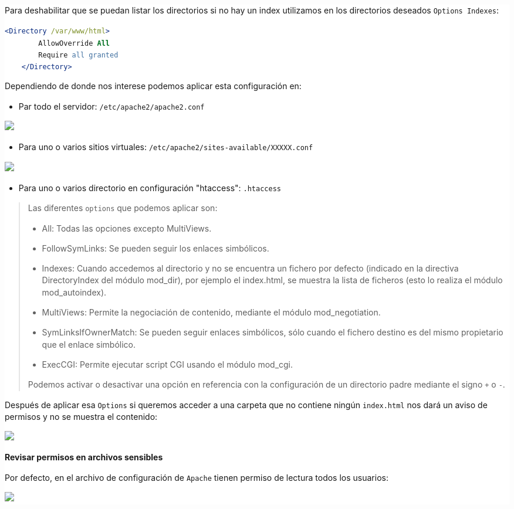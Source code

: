 
Para deshabilitar que se puedan listar los directorios si no hay un index utilizamos en los directorios deseados `Options Indexes`:

```apache
<Directory /var/www/html>
        AllowOverride All
        Require all granted
    </Directory>
```

Dependiendo de donde nos interese podemos aplicar esta configuración en:

- Par todo el servidor: `/etc/apache2/apache2.conf`

![](images/hard21.png)

- Para uno o varios sitios virtuales: `/etc/apache2/sites-available/XXXXX.conf`

![](images/hard22.png)

- Para uno o varios directorio en configuración "htaccess": `.htaccess`

> Las diferentes `options` que podemos aplicar son:
>
> - All: Todas las opciones excepto MultiViews.
>
> - FollowSymLinks: Se pueden seguir los enlaces simbólicos.
>
> - Indexes: Cuando accedemos al directorio y no se encuentra un fichero por defecto (indicado en la directiva DirectoryIndex del módulo mod_dir), por ejemplo el index.html, se muestra la lista de ficheros (esto lo realiza el módulo mod_autoindex).
>
> - MultiViews: Permite la negociación de contenido, mediante el módulo mod_negotiation.
> 
> - SymLinksIfOwnerMatch: Se pueden seguir enlaces simbólicos, sólo cuando el fichero destino es del mismo propietario que el enlace simbólico.
>
> - ExecCGI: Permite ejecutar script CGI usando el módulo mod_cgi.
>
> Podemos activar o desactivar una opción en referencia con la configuración de un directorio padre mediante el signo `+` o `-`.
>

Después de aplicar esa `Options` si queremos acceder a una carpeta que no contiene ningún `index.html` nos dará un aviso de permisos y no se muestra el contenido:

![](images/hard25.png)



**Revisar permisos en archivos sensibles**

Por defecto, en el archivo de configuración de `Apache`  tienen permiso de lectura todos los usuarios:

![](images/hard26.png)
 